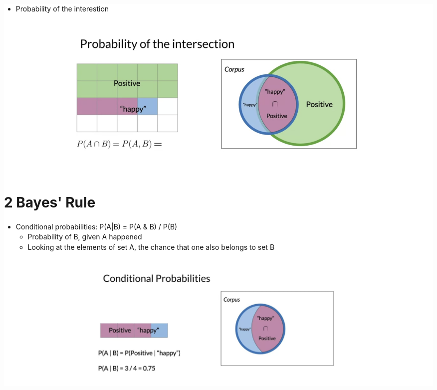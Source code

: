- Probability of the interestion

<p align="center">
  <img src="../res/img/img26.png" width="600"/>
</p>

# 2 Bayes' Rule

- Conditional probabilities: P(A|B) = P(A & B) / P(B)
  - Probability of B, given A happened
  - Looking at the elements of set A, the chance that one also belongs to set B

<p align="center">
  <img src="../res/img/img27.png" width="500"/>